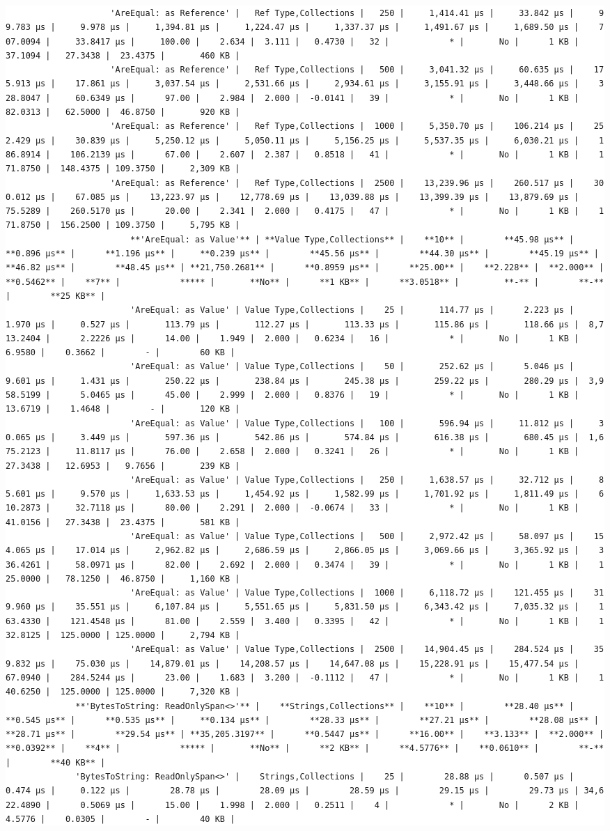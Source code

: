                          'AreEqual: as Reference' |   Ref Type,Collections |   250 |     1,414.41 μs |     33.842 μs |     99.783 μs |     9.978 μs |     1,394.81 μs |     1,224.47 μs |     1,337.37 μs |     1,491.67 μs |     1,689.50 μs |    707.0094 |     33.8417 μs |     100.00 |    2.634 |  3.111 |   0.4730 |   32 |            * |       No |      1 KB |     37.1094 |   27.3438 |  23.4375 |       460 KB |
                         'AreEqual: as Reference' |   Ref Type,Collections |   500 |     3,041.32 μs |     60.635 μs |    175.913 μs |    17.861 μs |     3,037.54 μs |     2,531.66 μs |     2,934.61 μs |     3,155.91 μs |     3,448.66 μs |    328.8047 |     60.6349 μs |      97.00 |    2.984 |  2.000 |  -0.0141 |   39 |            * |       No |      1 KB |     82.0313 |   62.5000 |  46.8750 |       920 KB |
                         'AreEqual: as Reference' |   Ref Type,Collections |  1000 |     5,350.70 μs |    106.214 μs |    252.429 μs |    30.839 μs |     5,250.12 μs |     5,050.11 μs |     5,156.25 μs |     5,537.35 μs |     6,030.21 μs |    186.8914 |    106.2139 μs |      67.00 |    2.607 |  2.387 |   0.8518 |   41 |            * |       No |      1 KB |    171.8750 |  148.4375 | 109.3750 |     2,309 KB |
                         'AreEqual: as Reference' |   Ref Type,Collections |  2500 |    13,239.96 μs |    260.517 μs |    300.012 μs |    67.085 μs |    13,223.97 μs |    12,778.69 μs |    13,039.88 μs |    13,399.39 μs |    13,879.69 μs |     75.5289 |    260.5170 μs |      20.00 |    2.341 |  2.000 |   0.4175 |   47 |            * |       No |      1 KB |    171.8750 |  156.2500 | 109.3750 |     5,795 KB |
                             **'AreEqual: as Value'** | **Value Type,Collections** |    **10** |        **45.98 μs** |      **0.896 μs** |      **1.196 μs** |     **0.239 μs** |        **45.56 μs** |        **44.30 μs** |        **45.19 μs** |        **46.82 μs** |        **48.45 μs** | **21,750.2681** |      **0.8959 μs** |      **25.00** |    **2.228** |  **2.000** |   **0.5462** |    **7** |            ***** |       **No** |      **1 KB** |      **3.0518** |         **-** |        **-** |        **25 KB** |
                             'AreEqual: as Value' | Value Type,Collections |    25 |       114.77 μs |      2.223 μs |      1.970 μs |     0.527 μs |       113.79 μs |       112.27 μs |       113.33 μs |       115.86 μs |       118.66 μs |  8,713.2404 |      2.2226 μs |      14.00 |    1.949 |  2.000 |   0.6234 |   16 |            * |       No |      1 KB |      6.9580 |    0.3662 |        - |        60 KB |
                             'AreEqual: as Value' | Value Type,Collections |    50 |       252.62 μs |      5.046 μs |      9.601 μs |     1.431 μs |       250.22 μs |       238.84 μs |       245.38 μs |       259.22 μs |       280.29 μs |  3,958.5199 |      5.0465 μs |      45.00 |    2.999 |  2.000 |   0.8376 |   19 |            * |       No |      1 KB |     13.6719 |    1.4648 |        - |       120 KB |
                             'AreEqual: as Value' | Value Type,Collections |   100 |       596.94 μs |     11.812 μs |     30.065 μs |     3.449 μs |       597.36 μs |       542.86 μs |       574.84 μs |       616.38 μs |       680.45 μs |  1,675.2123 |     11.8117 μs |      76.00 |    2.658 |  2.000 |   0.3241 |   26 |            * |       No |      1 KB |     27.3438 |   12.6953 |   9.7656 |       239 KB |
                             'AreEqual: as Value' | Value Type,Collections |   250 |     1,638.57 μs |     32.712 μs |     85.601 μs |     9.570 μs |     1,633.53 μs |     1,454.92 μs |     1,582.99 μs |     1,701.92 μs |     1,811.49 μs |    610.2873 |     32.7118 μs |      80.00 |    2.291 |  2.000 |  -0.0674 |   33 |            * |       No |      1 KB |     41.0156 |   27.3438 |  23.4375 |       581 KB |
                             'AreEqual: as Value' | Value Type,Collections |   500 |     2,972.42 μs |     58.097 μs |    154.065 μs |    17.014 μs |     2,962.82 μs |     2,686.59 μs |     2,866.05 μs |     3,069.66 μs |     3,365.92 μs |    336.4261 |     58.0971 μs |      82.00 |    2.692 |  2.000 |   0.3474 |   39 |            * |       No |      1 KB |    125.0000 |   78.1250 |  46.8750 |     1,160 KB |
                             'AreEqual: as Value' | Value Type,Collections |  1000 |     6,118.72 μs |    121.455 μs |    319.960 μs |    35.551 μs |     6,107.84 μs |     5,551.65 μs |     5,831.50 μs |     6,343.42 μs |     7,035.32 μs |    163.4330 |    121.4548 μs |      81.00 |    2.559 |  3.400 |   0.3395 |   42 |            * |       No |      1 KB |    132.8125 |  125.0000 | 125.0000 |     2,794 KB |
                             'AreEqual: as Value' | Value Type,Collections |  2500 |    14,904.45 μs |    284.524 μs |    359.832 μs |    75.030 μs |    14,879.01 μs |    14,208.57 μs |    14,647.08 μs |    15,228.91 μs |    15,477.54 μs |     67.0940 |    284.5244 μs |      23.00 |    1.683 |  3.200 |  -0.1112 |   47 |            * |       No |      1 KB |    140.6250 |  125.0000 | 125.0000 |     7,320 KB |
                  **'BytesToString: ReadOnlySpan<>'** |    **Strings,Collections** |    **10** |        **28.40 μs** |      **0.545 μs** |      **0.535 μs** |     **0.134 μs** |        **28.33 μs** |        **27.21 μs** |        **28.08 μs** |        **28.71 μs** |        **29.54 μs** | **35,205.3197** |      **0.5447 μs** |      **16.00** |    **3.133** |  **2.000** |   **0.0392** |    **4** |            ***** |       **No** |      **2 KB** |      **4.5776** |    **0.0610** |        **-** |        **40 KB** |
                  'BytesToString: ReadOnlySpan<>' |    Strings,Collections |    25 |        28.88 μs |      0.507 μs |      0.474 μs |     0.122 μs |        28.78 μs |        28.09 μs |        28.59 μs |        29.15 μs |        29.73 μs | 34,622.4890 |      0.5069 μs |      15.00 |    1.998 |  2.000 |   0.2511 |    4 |            * |       No |      2 KB |      4.5776 |    0.0305 |        - |        40 KB |